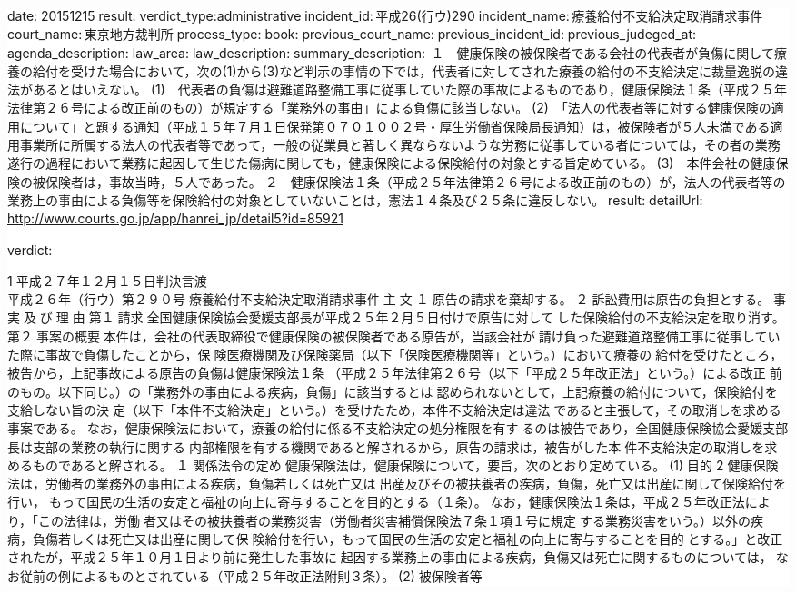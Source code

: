 
date: 20151215
result: 
verdict_type:administrative
incident_id: 平成26(行ウ)290
incident_name: 療養給付不支給決定取消請求事件
court_name: 東京地方裁判所
process_type:
book: 
previous_court_name:
previous_incident_id:
previous_judeged_at:
agenda_description: 
law_area: 
law_description: 
summary_description:  １　健康保険の被保険者である会社の代表者が負傷に関して療養の給付を受けた場合において，次の(1)から(3)など判示の事情の下では，代表者に対してされた療養の給付の不支給決定に裁量逸脱の違法があるとはいえない。 (1)　代表者の負傷は避難道路整備工事に従事していた際の事故によるものであり，健康保険法１条（平成２５年法律第２６号による改正前のもの）が規定する「業務外の事由」による負傷に該当しない。 (2)　「法人の代表者等に対する健康保険の適用について」と題する通知（平成１５年７月１日保発第０７０１００２号・厚生労働省保険局長通知）は，被保険者が５人未満である適用事業所に所属する法人の代表者等であって，一般の従業員と著しく異ならないような労務に従事している者については，その者の業務遂行の過程において業務に起因して生じた傷病に関しても，健康保険による保険給付の対象とする旨定めている。 (3)　本件会社の健康保険の被保険者は，事故当時，５人であった。 ２　健康保険法１条（平成２５年法律第２６号による改正前のもの）が，法人の代表者等の業務上の事由による負傷等を保険給付の対象としていないことは，憲法１４条及び２５条に違反しない。
result: 
detailUrl: http://www.courts.go.jp/app/hanrei_jp/detail5?id=85921

verdict:

 1 
平成２７年１２月１５日判決言渡  
平成２６年（行ウ）第２９０号 療養給付不支給決定取消請求事件 
主 文 
１ 原告の請求を棄却する。 
２ 訴訟費用は原告の負担とする。 
事 実 及 び 理 由 
第１ 請求 
  全国健康保険協会愛媛支部長が平成２５年２月５日付けで原告に対して
した保険給付の不支給決定を取り消す。 
第２ 事案の概要 
 本件は，会社の代表取締役で健康保険の被保険者である原告が，当該会社が
請け負った避難道路整備工事に従事していた際に事故で負傷したことから，保
険医療機関及び保険薬局（以下「保険医療機関等」という。）において療養の
給付を受けたところ，被告から，上記事故による原告の負傷は健康保険法１条
（平成２５年法律第２６号（以下「平成２５年改正法」という。）による改正
前のもの。以下同じ。）の「業務外の事由による疾病，負傷」に該当するとは
認められないとして，上記療養の給付について，保険給付を支給しない旨の決
定（以下「本件不支給決定」という。）を受けたため，本件不支給決定は違法
であると主張して，その取消しを求める事案である。 
 なお，健康保険法において，療養の給付に係る不支給決定の処分権限を有す
るのは被告であり，全国健康保険協会愛媛支部長は支部の業務の執行に関する
内部権限を有する機関であると解されるから，原告の請求は，被告がした本
件不支給決定の取消しを求めるものであると解される。 
１ 関係法令の定め 
 健康保険法は，健康保険について，要旨，次のとおり定めている。 
(1) 目的 
 2 
健康保険法は，労働者の業務外の事由による疾病，負傷若しくは死亡又は
出産及びその被扶養者の疾病，負傷，死亡又は出産に関して保険給付を行い，
もって国民の生活の安定と福祉の向上に寄与することを目的とする（１条）。 
なお，健康保険法１条は，平成２５年改正法により，「この法律は，労働
者又はその被扶養者の業務災害（労働者災害補償保険法７条１項１号に規定
する業務災害をいう。）以外の疾病，負傷若しくは死亡又は出産に関して保
険給付を行い，もって国民の生活の安定と福祉の向上に寄与することを目的
とする。」と改正されたが，平成２５年１０月１日より前に発生した事故に
起因する業務上の事由による疾病，負傷又は死亡に関するものについては，
なお従前の例によるものとされている（平成２５年改正法附則３条）。 
  (2) 被保険者等 